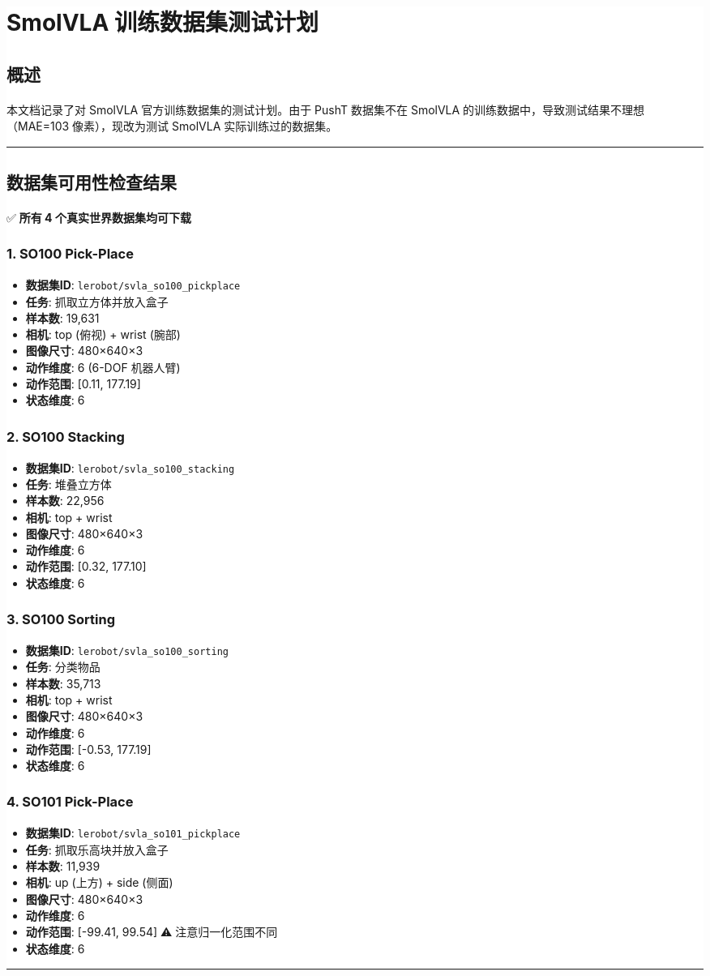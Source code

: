# SmolVLA 训练数据集测试计划

## 概述

本文档记录了对 SmolVLA 官方训练数据集的测试计划。由于 PushT 数据集不在 SmolVLA 的训练数据中，导致测试结果不理想（MAE=103 像素），现改为测试 SmolVLA 实际训练过的数据集。

---

## 数据集可用性检查结果

✅ **所有 4 个真实世界数据集均可下载**

### 1. SO100 Pick-Place
- **数据集ID**: `lerobot/svla_so100_pickplace`
- **任务**: 抓取立方体并放入盒子
- **样本数**: 19,631
- **相机**: top (俯视) + wrist (腕部)
- **图像尺寸**: 480×640×3
- **动作维度**: 6 (6-DOF 机器人臂)
- **动作范围**: [0.11, 177.19]
- **状态维度**: 6

### 2. SO100 Stacking
- **数据集ID**: `lerobot/svla_so100_stacking`
- **任务**: 堆叠立方体
- **样本数**: 22,956
- **相机**: top + wrist
- **图像尺寸**: 480×640×3
- **动作维度**: 6
- **动作范围**: [0.32, 177.10]
- **状态维度**: 6

### 3. SO100 Sorting
- **数据集ID**: `lerobot/svla_so100_sorting`
- **任务**: 分类物品
- **样本数**: 35,713
- **相机**: top + wrist
- **图像尺寸**: 480×640×3
- **动作维度**: 6
- **动作范围**: [-0.53, 177.19]
- **状态维度**: 6

### 4. SO101 Pick-Place
- **数据集ID**: `lerobot/svla_so101_pickplace`
- **任务**: 抓取乐高块并放入盒子
- **样本数**: 11,939
- **相机**: up (上方) + side (侧面)
- **图像尺寸**: 480×640×3
- **动作维度**: 6
- **动作范围**: [-99.41, 99.54] ⚠️ 注意归一化范围不同
- **状态维度**: 6

---
